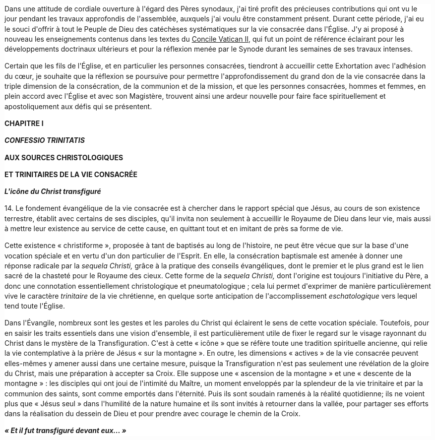 Dans une attitude de cordiale ouverture à l'égard des Pères synodaux, j'ai tiré profit des précieuses contributions qui ont vu le jour pendant les travaux approfondis de l'assemblée, auxquels j'ai voulu être constamment présent. Durant cette période, j'ai eu le souci d'offrir à tout le Peuple de Dieu des catéchèses systématiques sur la vie consacrée dans l'Église. J'y ai proposé à nouveau les enseignements contenus dans les textes du [Concile Vatican II](http://www.vatican.va/archive/hist_councils/ii_vatican_council/index_fr.htm), qui fut un point de référence éclairant pour les développements doctrinaux ultérieurs et pour la réflexion menée par le Synode durant les semaines de ses travaux intenses.

Certain que les fils de l'Église, et en particulier les personnes consacrées, tiendront à accueillir cette Exhortation avec l'adhésion du cœur, je souhaite que la réflexion se poursuive pour permettre l'approfondissement du grand don de la vie consacrée dans la triple dimension de la consécration, de la communion et de la mission, et que les personnes consacrées, hommes et femmes, en plein accord avec l'Église et avec son Magistère, trouvent ainsi une ardeur nouvelle pour faire face spirituellement et apostoliquement aux défis qui se présentent.

**CHAPITRE I**

***CONFESSIO TRINITATIS***

**AUX SOURCES CHRISTOLOGIQUES**

**ET TRINITAIRES DE LA VIE CONSACRÉE**

***L'icône du Christ transfiguré***

14\. Le fondement évangélique de la vie consacrée est à chercher dans le rapport spécial que Jésus, au cours de son existence terrestre, établit avec certains de ses disciples, qu'il invita non seulement à accueillir le Royaume de Dieu dans leur vie, mais aussi à mettre leur existence au service de cette cause, en quittant tout et en imitant de près sa forme de vie.

Cette existence « christiforme », proposée à tant de baptisés au long de l'histoire, ne peut être vécue que sur la base d'une vocation spéciale et en vertu d'un don particulier de l'Esprit. En elle, la consécration baptismale est amenée à donner une réponse radicale par la *sequela Christi,* grâce à la pratique des conseils évangéliques, dont le premier et le plus grand est le lien sacré de la chasteté pour le Royaume des cieux. Cette forme de la *sequela Christi,* dont l'origine est toujours l'initiative du Père, a donc une connotation essentiellement christologique et pneumatologique ; cela lui permet d'exprimer de manière particulièrement vive le caractère *trinitaire* de la vie chrétienne, en quelque sorte anticipation de l'accomplissement *eschatologique* vers lequel tend toute l'Église.

Dans l'Évangile, nombreux sont les gestes et les paroles du Christ qui éclairent le sens de cette vocation spéciale. Toutefois, pour en saisir les traits essentiels dans une vision d'ensemble, il est particulièrement utile de fixer le regard sur le visage rayonnant du Christ dans le mystère de la Transfiguration. C'est à cette « icône » que se réfère toute une tradition spirituelle ancienne, qui relie la vie contemplative à la prière de Jésus « sur la montagne ». En outre, les dimensions « actives » de la vie consacrée peuvent elles-mêmes y amener aussi dans une certaine mesure, puisque la Transfiguration n'est pas seulement une révélation de la gloire du Christ, mais une préparation à accepter sa Croix. Elle suppose une « ascension de la montagne » et une « descente de la montagne » : les disciples qui ont joui de l'intimité du Maître, un moment enveloppés par la splendeur de la vie trinitaire et par la communion des saints, sont comme emportés dans l'éternité. Puis ils sont soudain ramenés à la réalité quotidienne; ils ne voient plus que « Jésus seul » dans l'humilité de la nature humaine et ils sont invités à retourner dans la vallée, pour partager ses efforts dans la réalisation du dessein de Dieu et pour prendre avec courage le chemin de la Croix.

***« Et il fut transfiguré devant eux... »***

